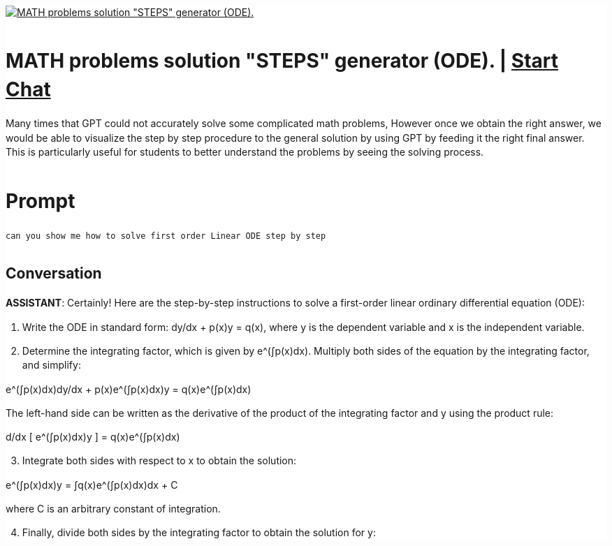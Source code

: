
[![MATH problems solution "STEPS" generator (ODE).](https://flow-prompt-covers.s3.us-west-1.amazonaws.com/icon/cute/cute_4.png)](https://gptcall.net/chat.html?data=%7B%22contact%22%3A%7B%22id%22%3A%22e63W9IKeq8OCtxO_MAY_9%22%2C%22flow%22%3Atrue%7D%7D)
# MATH problems solution "STEPS" generator (ODE). | [Start Chat](https://gptcall.net/chat.html?data=%7B%22contact%22%3A%7B%22id%22%3A%22e63W9IKeq8OCtxO_MAY_9%22%2C%22flow%22%3Atrue%7D%7D)
Many times that GPT could not accurately solve some complicated math problems, However once we obtain the right answer, we would be able to visualize the step by step procedure to the general solution by using GPT by feeding it the right final answer. This is particularly useful for students to better understand the problems by seeing the solving process.

# Prompt

```
can you show me how to solve first order Linear ODE step by step
```

## Conversation

**ASSISTANT**: Certainly! Here are the step-by-step instructions to solve a first-order linear ordinary differential equation (ODE):



1. Write the ODE in standard form: dy/dx + p(x)y = q(x), where y is the dependent variable and x is the independent variable.



2. Determine the integrating factor, which is given by e^(∫p(x)dx). Multiply both sides of the equation by the integrating factor, and simplify:



e^(∫p(x)dx)dy/dx + p(x)e^(∫p(x)dx)y = q(x)e^(∫p(x)dx)



The left-hand side can be written as the derivative of the product of the integrating factor and y using the product rule:



d/dx [ e^(∫p(x)dx)y ] = q(x)e^(∫p(x)dx)



3. Integrate both sides with respect to x to obtain the solution:



e^(∫p(x)dx)y = ∫q(x)e^(∫p(x)dx)dx + C



where C is an arbitrary constant of integration.



4. Finally, divide both sides by the integrating factor to obtain the solution for y:
